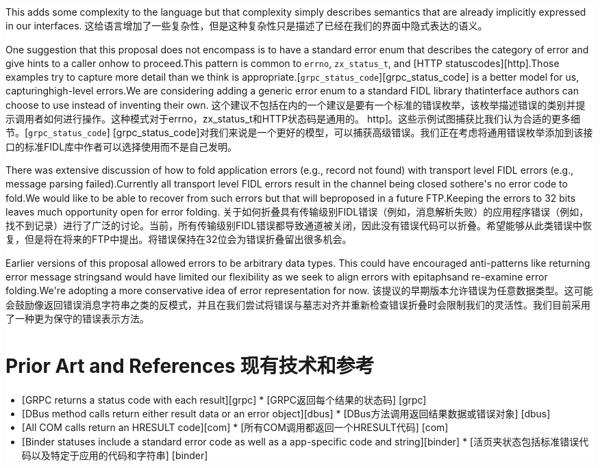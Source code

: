 This adds some complexity to the language but that complexity simply describes semantics that are already implicitly expressed in our interfaces. 这给语言增加了一些复杂性，但是这种复杂性只是描述了已经在我们的界面中隐式表达的语义。

One suggestion that this proposal does not encompass is to have a standard error enum that describes the category of error and give hints to a caller onhow to proceed.This pattern is common to `errno`, `zx_status_t`, and [HTTP statuscodes][http].Those examples try to capture more detail than we think is appropriate.[`grpc_status_code`][grpc_status_code] is a better model for us, capturinghigh-level errors.We are considering adding a generic error enum to a standard FIDL library thatinterface authors can choose to use instead of inventing their own. 这个建议不包括在内的一个建议是要有一个标准的错误枚举，该枚举描述错误的类别并提示调用者如何进行操作。这种模式对于errno，zx_status_t和HTTP状态码是通用的。 http]。这些示例试图捕获比我们认为合适的更多细节。[`grpc_status_code`] [grpc_status_code]对我们来说是一个更好的模型，可以捕获高级错误。我们正在考虑将通用错误枚举添加到该接口的标准FIDL库中作者可以选择使用而不是自己发明。

There was extensive discussion of how to fold application errors (e.g., record not found) with transport level FIDL errors (e.g., message parsing failed).Currently all transport level FIDL errors result in the channel being closed sothere's no error code to fold.We would like to be able to recover from such errors but that will beproposed in a future FTP.Keeping the errors to 32 bits leaves much opportunity open for error folding. 关于如何折叠具有传输级别FIDL错误（例如，消息解析失败）的应用程序错误（例如，找不到记录）进行了广泛的讨论。当前，所有传输级别FIDL错误都导致通道被关闭，因此没有错误代码可以折叠。希望能够从此类错误中恢复，但是将在将来的FTP中提出。将错误保持在32位会为错误折叠留出很多机会。

Earlier versions of this proposal allowed errors to be arbitrary data types. This could have encouraged anti-patterns like returning error message stringsand would have limited our flexibility as we seek to align errors with epitaphsand re-examine error folding.We're adopting a more conservative idea of error representation for now. 该提议的早期版本允许错误为任意数据类型。这可能会鼓励像返回错误消息字符串之类的反模式，并且在我们尝试将错误与墓志对齐并重新检查错误折叠时会限制我们的灵活性。我们目前采用了一种更为保守的错误表示方法。

 
# Prior Art and References  现有技术和参考 

 
* [GRPC returns a status code with each result][grpc]  * [GRPC返回每个结果的状态码] [grpc]
* [DBus method calls return either result data or an error object][dbus]  * [DBus方法调用返回结果数据或错误对象] [dbus]
* [All COM calls return an HRESULT code][com]  * [所有COM调用都返回一个HRESULT代码] [com]
* [Binder statuses include a standard error code as well as a app-specific code and string][binder] * [活页夹状态包括标准错误代码以及特定于应用的代码和字符串] [binder]

